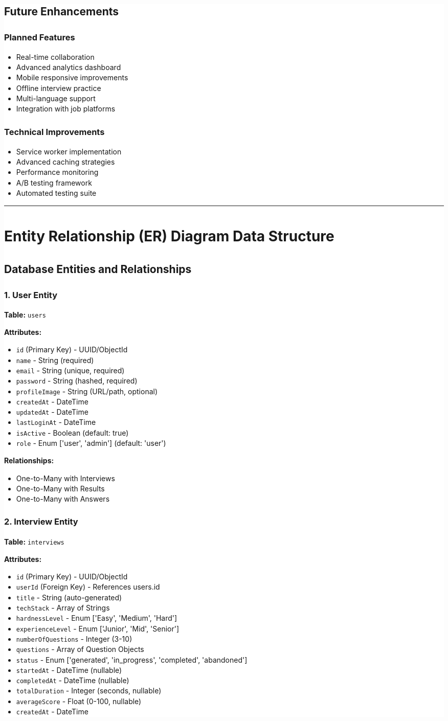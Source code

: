 ## Future Enhancements

### Planned Features
- Real-time collaboration
- Advanced analytics dashboard
- Mobile responsive improvements
- Offline interview practice
- Multi-language support
- Integration with job platforms

### Technical Improvements
- Service worker implementation
- Advanced caching strategies
- Performance monitoring
- A/B testing framework
- Automated testing suite
---


# Entity Relationship (ER) Diagram Data Structure

## Database Entities and Relationships

### 1. User Entity
**Table:** `users`

**Attributes:**
- `id` (Primary Key) - UUID/ObjectId
- `name` - String (required)
- `email` - String (unique, required)
- `password` - String (hashed, required)
- `profileImage` - String (URL/path, optional)
- `createdAt` - DateTime
- `updatedAt` - DateTime
- `lastLoginAt` - DateTime
- `isActive` - Boolean (default: true)
- `role` - Enum ['user', 'admin'] (default: 'user')

**Relationships:**
- One-to-Many with Interviews
- One-to-Many with Results
- One-to-Many with Answers

### 2. Interview Entity
**Table:** `interviews`

**Attributes:**
- `id` (Primary Key) - UUID/ObjectId
- `userId` (Foreign Key) - References users.id
- `title` - String (auto-generated)
- `techStack` - Array of Strings
- `hardnessLevel` - Enum ['Easy', 'Medium', 'Hard']
- `experienceLevel` - Enum ['Junior', 'Mid', 'Senior']
- `numberOfQuestions` - Integer (3-10)
- `questions` - Array of Question Objects
- `status` - Enum ['generated', 'in_progress', 'completed', 'abandoned']
- `startedAt` - DateTime (nullable)
- `completedAt` - DateTime (nullable)
- `totalDuration` - Integer (seconds, nullable)
- `averageScore` - Float (0-100, nullable)
- `createdAt` - DateTime